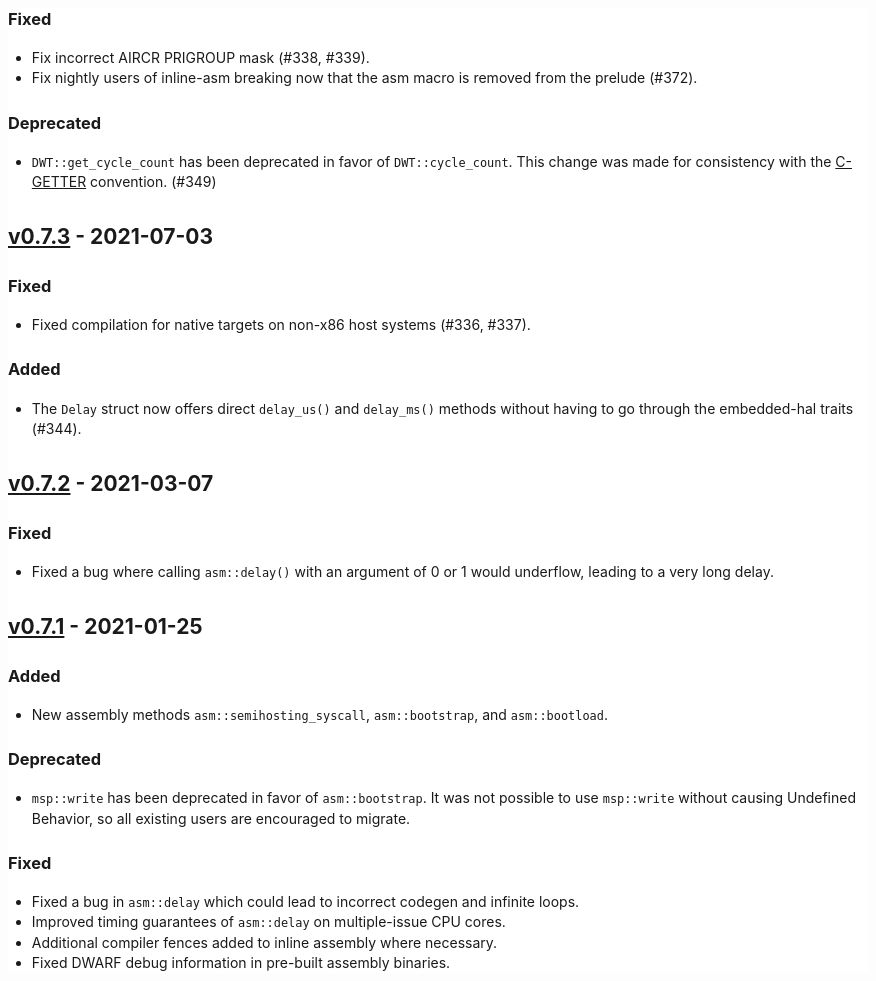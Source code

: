 ### Fixed

- Fix incorrect AIRCR PRIGROUP mask (#338, #339).
- Fix nightly users of inline-asm breaking now that the asm macro is removed
  from the prelude (#372).

### Deprecated

- `DWT::get_cycle_count` has been deprecated in favor of `DWT::cycle_count`.
  This change was made for consistency with the [C-GETTER] convention. (#349)

[C-GETTER]: https://rust-lang.github.io/api-guidelines/naming.html#c-getter

## [v0.7.3] - 2021-07-03

### Fixed

- Fixed compilation for native targets on non-x86 host systems (#336, #337).

### Added

- The `Delay` struct now offers direct `delay_us()` and `delay_ms()` methods
  without having to go through the embedded-hal traits (#344).

## [v0.7.2] - 2021-03-07

### Fixed

- Fixed a bug where calling `asm::delay()` with an argument of 0 or 1 would
  underflow, leading to a very long delay.

## [v0.7.1] - 2021-01-25

### Added

- New assembly methods `asm::semihosting_syscall`, `asm::bootstrap`, and
  `asm::bootload`.

### Deprecated

- `msp::write` has been deprecated in favor of `asm::bootstrap`. It was not
  possible to use `msp::write` without causing Undefined Behavior, so all
  existing users are encouraged to migrate.

### Fixed

- Fixed a bug in `asm::delay` which could lead to incorrect codegen and
  infinite loops.
- Improved timing guarantees of `asm::delay` on multiple-issue CPU cores.
- Additional compiler fences added to inline assembly where necessary.
- Fixed DWARF debug information in pre-built assembly binaries.


[`bare-metal`]: https://crates.io/crates/bare-metal
[Unreleased]: https://github.com/rust-embedded/cortex-m/compare/v0.7.7...HEAD
[v0.7.7]: https://github.com/rust-embedded/cortex-m/compare/v0.7.6...v0.7.7
[v0.7.6]: https://github.com/rust-embedded/cortex-m/compare/v0.7.5...v0.7.6
[v0.7.5]: https://github.com/rust-embedded/cortex-m/compare/v0.7.4...v0.7.5
[v0.7.4]: https://github.com/rust-embedded/cortex-m/compare/v0.7.3...v0.7.4
[v0.7.3]: https://github.com/rust-embedded/cortex-m/compare/v0.7.2...v0.7.3
[v0.7.2]: https://github.com/rust-embedded/cortex-m/compare/v0.7.1...v0.7.2
[v0.7.1]: https://github.com/rust-embedded/cortex-m/compare/v0.7.0...v0.7.1
[v0.7.0]: https://github.com/rust-embedded/cortex-m/compare/v0.6.4...v0.7.0
[v0.6.7]: https://github.com/rust-embedded/cortex-m/compare/v0.6.6...v0.6.7
[v0.6.6]: https://github.com/rust-embedded/cortex-m/compare/v0.6.5...v0.6.6
[v0.6.5]: https://github.com/rust-embedded/cortex-m/compare/v0.6.4...v0.6.5
[v0.6.4]: https://github.com/rust-embedded/cortex-m/compare/v0.6.3...v0.6.4
[v0.6.3]: https://github.com/rust-embedded/cortex-m/compare/v0.6.2...v0.6.3
[v0.6.2]: https://github.com/rust-embedded/cortex-m/compare/v0.6.1...v0.6.2
[v0.6.1]: https://github.com/rust-embedded/cortex-m/compare/v0.6.0...v0.6.1
[v0.6.0]: https://github.com/rust-embedded/cortex-m/compare/v0.5.8...v0.6.0
[v0.5.8]: https://github.com/rust-embedded/cortex-m/compare/v0.5.7...v0.5.8
[v0.5.7]: https://github.com/rust-embedded/cortex-m/compare/v0.5.6...v0.5.7
[v0.5.6]: https://github.com/rust-embedded/cortex-m/compare/v0.5.5...v0.5.6
[v0.5.5]: https://github.com/rust-embedded/cortex-m/compare/v0.5.4...v0.5.5
[v0.5.4]: https://github.com/rust-embedded/cortex-m/compare/v0.5.3...v0.5.4
[v0.5.3]: https://github.com/rust-embedded/cortex-m/compare/v0.5.2...v0.5.3
[v0.5.2]: https://github.com/rust-embedded/cortex-m/compare/v0.5.1...v0.5.2
[v0.5.1]: https://github.com/rust-embedded/cortex-m/compare/v0.5.0...v0.5.1
[v0.5.0]: https://github.com/rust-embedded/cortex-m/compare/v0.4.3...v0.5.0
[v0.4.3]: https://github.com/rust-embedded/cortex-m/compare/v0.4.2...v0.4.3
[v0.4.2]: https://github.com/rust-embedded/cortex-m/compare/v0.4.1...v0.4.2
[v0.4.1]: https://github.com/rust-embedded/cortex-m/compare/v0.4.0...v0.4.1
[v0.4.0]: https://github.com/rust-embedded/cortex-m/compare/v0.3.1...v0.4.0
[v0.3.1]: https://github.com/rust-embedded/cortex-m/compare/v0.3.0...v0.3.1
[v0.3.0]: https://github.com/rust-embedded/cortex-m/compare/v0.2.11...v0.3.0
[v0.2.11]: https://github.com/rust-embedded/cortex-m/compare/v0.2.10...v0.2.11
[v0.2.10]: https://github.com/rust-embedded/cortex-m/compare/v0.2.9...v0.2.10
[v0.2.9]: https://github.com/rust-embedded/cortex-m/compare/v0.2.8...v0.2.9
[v0.2.8]: https://github.com/rust-embedded/cortex-m/compare/v0.2.7...v0.2.8
[v0.2.7]: https://github.com/rust-embedded/cortex-m/compare/v0.2.6...v0.2.7
[v0.2.6]: https://github.com/rust-embedded/cortex-m/compare/v0.2.5...v0.2.6
[v0.2.5]: https://github.com/rust-embedded/cortex-m/compare/v0.2.4...v0.2.5
[v0.2.4]: https://github.com/rust-embedded/cortex-m/compare/v0.2.3...v0.2.4
[v0.2.3]: https://github.com/rust-embedded/cortex-m/compare/v0.2.2...v0.2.3
[v0.2.2]: https://github.com/rust-embedded/cortex-m/compare/v0.2.1...v0.2.2
[v0.2.1]: https://github.com/rust-embedded/cortex-m/compare/v0.2.0...v0.2.1
[v0.2.0]: https://github.com/rust-embedded/cortex-m/compare/v0.1.6...v0.2.0
[v0.1.6]: https://github.com/rust-embedded/cortex-m/compare/v0.1.5...v0.1.6
[v0.1.5]: https://github.com/rust-embedded/cortex-m/compare/v0.1.4...v0.1.5
[v0.1.4]: https://github.com/rust-embedded/cortex-m/compare/v0.1.3...v0.1.4
[v0.1.3]: https://github.com/rust-embedded/cortex-m/compare/v0.1.2...v0.1.3
[v0.1.2]: https://github.com/rust-embedded/cortex-m/compare/v0.1.1...v0.1.2
[v0.1.1]: https://github.com/rust-embedded/cortex-m/compare/v0.1.0...v0.1.1